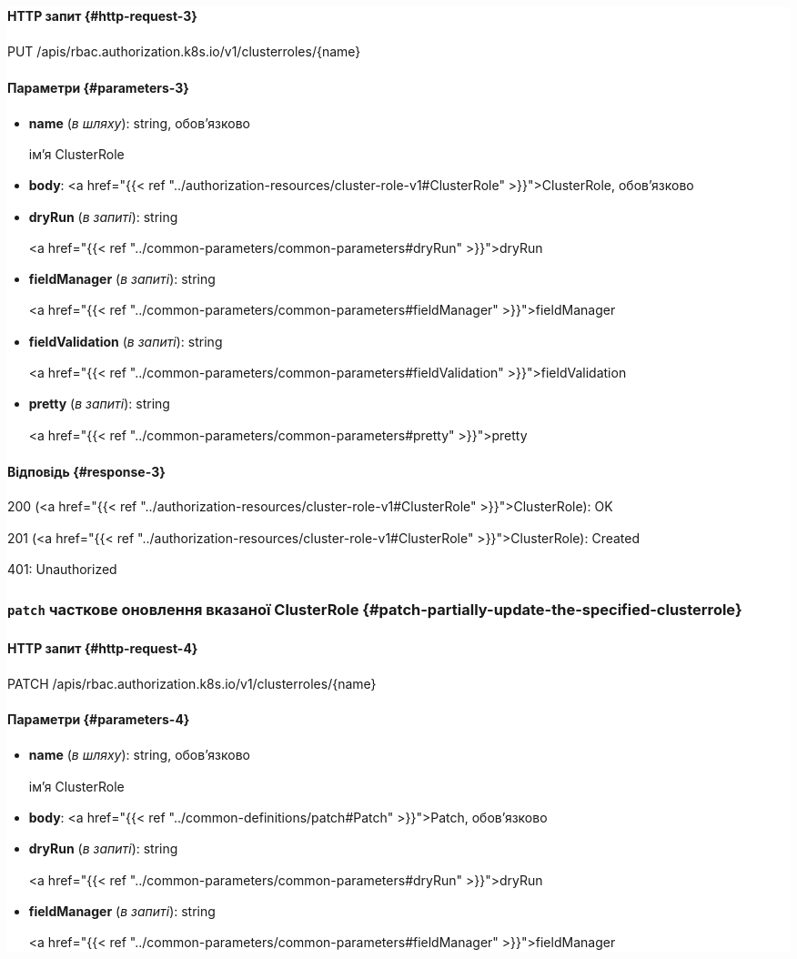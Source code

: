 #### HTTP запит {#http-request-3}

PUT /apis/rbac.authorization.k8s.io/v1/clusterroles/{name}

#### Параметри {#parameters-3}

- **name** (*в шляху*): string, обовʼязково

  імʼя ClusterRole

- **body**: <a href="{{< ref "../authorization-resources/cluster-role-v1#ClusterRole" >}}">ClusterRole</a>, обовʼязково

- **dryRun** (*в запиті*): string

  <a href="{{< ref "../common-parameters/common-parameters#dryRun" >}}">dryRun</a>

- **fieldManager** (*в запиті*): string

  <a href="{{< ref "../common-parameters/common-parameters#fieldManager" >}}">fieldManager</a>

- **fieldValidation** (*в запиті*): string

  <a href="{{< ref "../common-parameters/common-parameters#fieldValidation" >}}">fieldValidation</a>

- **pretty** (*в запиті*): string

  <a href="{{< ref "../common-parameters/common-parameters#pretty" >}}">pretty</a>

#### Відповідь {#response-3}

200 (<a href="{{< ref "../authorization-resources/cluster-role-v1#ClusterRole" >}}">ClusterRole</a>): OK

201 (<a href="{{< ref "../authorization-resources/cluster-role-v1#ClusterRole" >}}">ClusterRole</a>): Created

401: Unauthorized

### `patch` часткове оновлення вказаної ClusterRole {#patch-partially-update-the-specified-clusterrole}

#### HTTP запит {#http-request-4}

PATCH /apis/rbac.authorization.k8s.io/v1/clusterroles/{name}

#### Параметри {#parameters-4}

- **name** (*в шляху*): string, обовʼязково

  імʼя ClusterRole

- **body**: <a href="{{< ref "../common-definitions/patch#Patch" >}}">Patch</a>, обовʼязково

- **dryRun** (*в запиті*): string

  <a href="{{< ref "../common-parameters/common-parameters#dryRun" >}}">dryRun</a>

- **fieldManager** (*в запиті*): string

  <a href="{{< ref "../common-parameters/common-parameters#fieldManager" >}}">fieldManager</a>
